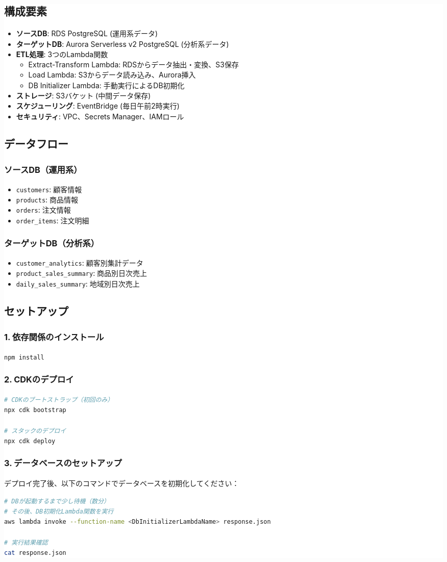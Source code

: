 ## 構成要素

- **ソースDB**: RDS PostgreSQL (運用系データ)
- **ターゲットDB**: Aurora Serverless v2 PostgreSQL (分析系データ)
- **ETL処理**: 3つのLambda関数
  - Extract-Transform Lambda: RDSからデータ抽出・変換、S3保存
  - Load Lambda: S3からデータ読み込み、Aurora挿入
  - DB Initializer Lambda: 手動実行によるDB初期化
- **ストレージ**: S3バケット (中間データ保存)
- **スケジューリング**: EventBridge (毎日午前2時実行)
- **セキュリティ**: VPC、Secrets Manager、IAMロール

## データフロー

### ソースDB（運用系）
- `customers`: 顧客情報
- `products`: 商品情報  
- `orders`: 注文情報
- `order_items`: 注文明細

### ターゲットDB（分析系）
- `customer_analytics`: 顧客別集計データ
- `product_sales_summary`: 商品別日次売上
- `daily_sales_summary`: 地域別日次売上

## セットアップ

### 1. 依存関係のインストール
```bash
npm install
```

### 2. CDKのデプロイ
```bash
# CDKのブートストラップ（初回のみ）
npx cdk bootstrap

# スタックのデプロイ
npx cdk deploy
```

### 3. データベースのセットアップ

デプロイ完了後、以下のコマンドでデータベースを初期化してください：

```bash
# DBが起動するまで少し待機（数分）
# その後、DB初期化Lambda関数を実行
aws lambda invoke --function-name <DbInitializerLambdaName> response.json

# 実行結果確認
cat response.json
```
